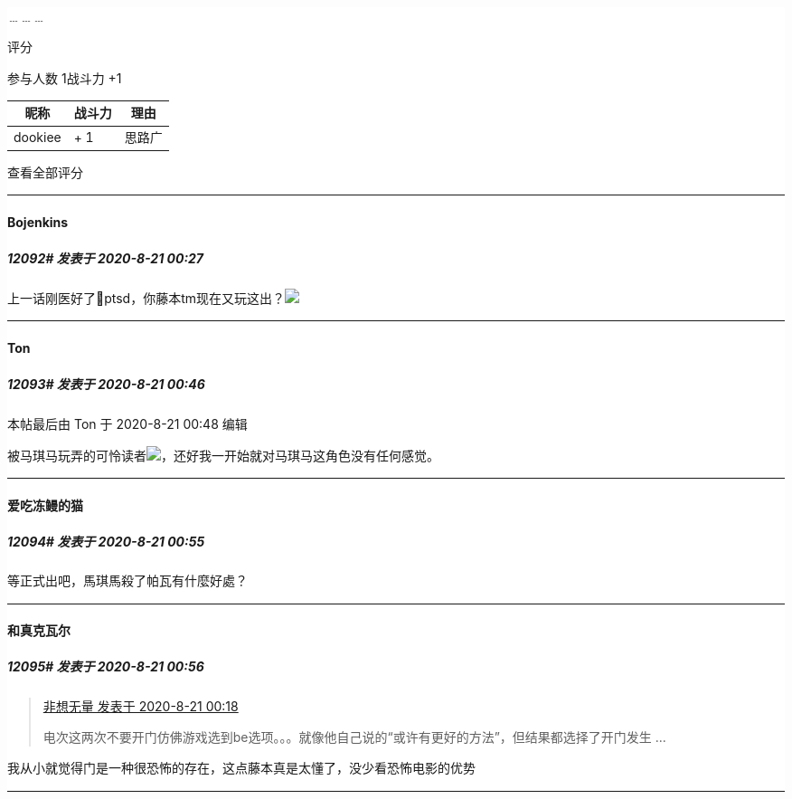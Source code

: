 
﹍﹍﹍

评分


 参与人数 1战斗力 +1

|昵称|战斗力|理由|
|----|---|---|
| dookiee| + 1|思路广|


查看全部评分


-----

####  Bojenkins  
##### 12092#       发表于 2020-8-21 00:27


上一话刚医好了🐴ptsd，你藤本tm现在又玩这出？<img src="https://static.saraba1st.com/image/smiley/face2017/134.png" referrerpolicy="no-referrer">


-----

####  Ton  
##### 12093#       发表于 2020-8-21 00:46


 本帖最后由 Ton 于 2020-8-21 00:48 编辑 

被马琪马玩弄的可怜读者<img src="https://static.saraba1st.com/image/smiley/face2017/049.png" referrerpolicy="no-referrer">，还好我一开始就对马琪马这角色没有任何感觉。


-----

####  爱吃冻鳗的猫  
##### 12094#       发表于 2020-8-21 00:55


等正式出吧，馬琪馬殺了帕瓦有什麼好處？


-----

####  和真克瓦尔  
##### 12095#       发表于 2020-8-21 00:56


<blockquote><a href="httphttps://bbs.saraba1st.com/2b/forum.php?mod=redirect&amp;goto=findpost&amp;pid=48501249&amp;ptid=1794543" target="_blank">非想无量 发表于 2020-8-21 00:18</a>

电次这两次不要开门仿佛游戏选到be选项。。。就像他自己说的“或许有更好的方法”，但结果都选择了开门发生 ...</blockquote>
我从小就觉得门是一种很恐怖的存在，这点藤本真是太懂了，没少看恐怖电影的优势


-----
